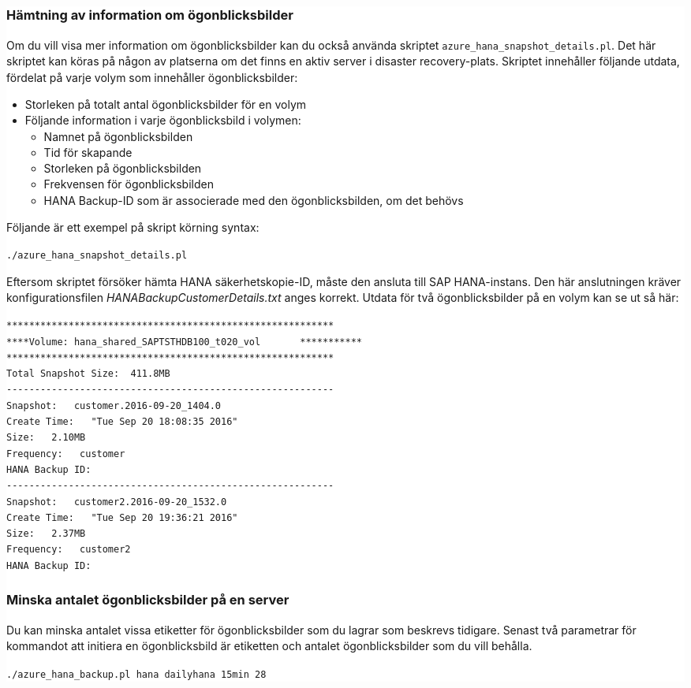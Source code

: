 ### <a name="getting-details-of-snapshots"></a>Hämtning av information om ögonblicksbilder
Om du vill visa mer information om ögonblicksbilder kan du också använda skriptet `azure_hana_snapshot_details.pl`. Det här skriptet kan köras på någon av platserna om det finns en aktiv server i disaster recovery-plats. Skriptet innehåller följande utdata, fördelat på varje volym som innehåller ögonblicksbilder: 
   * Storleken på totalt antal ögonblicksbilder för en volym
   * Följande information i varje ögonblicksbild i volymen: 
      - Namnet på ögonblicksbilden 
      - Tid för skapande 
      - Storleken på ögonblicksbilden
      - Frekvensen för ögonblicksbilden
      - HANA Backup-ID som är associerade med den ögonblicksbilden, om det behövs

Följande är ett exempel på skript körning syntax:

```
./azure_hana_snapshot_details.pl 
```

Eftersom skriptet försöker hämta HANA säkerhetskopie-ID, måste den ansluta till SAP HANA-instans. Den här anslutningen kräver konfigurationsfilen *HANABackupCustomerDetails.txt* anges korrekt. Utdata för två ögonblicksbilder på en volym kan se ut så här:

```
**********************************************************
****Volume: hana_shared_SAPTSTHDB100_t020_vol       ***********
**********************************************************
Total Snapshot Size:  411.8MB
----------------------------------------------------------
Snapshot:   customer.2016-09-20_1404.0
Create Time:   "Tue Sep 20 18:08:35 2016"
Size:   2.10MB
Frequency:   customer 
HANA Backup ID:   
----------------------------------------------------------
Snapshot:   customer2.2016-09-20_1532.0
Create Time:   "Tue Sep 20 19:36:21 2016"
Size:   2.37MB
Frequency:   customer2
HANA Backup ID:   
```



### <a name="reducing-the-number-of-snapshots-on-a-server"></a>Minska antalet ögonblicksbilder på en server

Du kan minska antalet vissa etiketter för ögonblicksbilder som du lagrar som beskrevs tidigare. Senast två parametrar för kommandot att initiera en ögonblicksbild är etiketten och antalet ögonblicksbilder som du vill behålla.

```
./azure_hana_backup.pl hana dailyhana 15min 28
```
